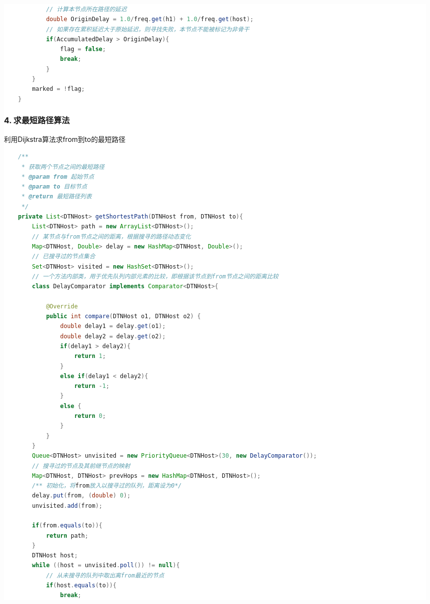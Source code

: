 ```java
            // 计算本节点所在路径的延迟
            double OriginDelay = 1.0/freq.get(h1) + 1.0/freq.get(host);
            // 如果存在累积延迟大于原始延迟，则寻找失败，本节点不能被标记为非骨干
            if(AccumulatedDelay > OriginDelay){
                flag = false;
                break;
            }
        }
        marked = !flag;
    }

```


### 4. 求最短路径算法

利用Dijkstra算法求from到to的最短路径

```java
    /**
     * 获取两个节点之间的最短路径
     * @param from 起始节点
     * @param to 目标节点
     * @return 最短路径列表
     */
    private List<DTNHost> getShortestPath(DTNHost from, DTNHost to){
        List<DTNHost> path = new ArrayList<DTNHost>();
        // 某节点与from节点之间的距离，根据搜寻的路径动态变化
        Map<DTNHost, Double> delay = new HashMap<DTNHost, Double>();
        // 已搜寻过的节点集合
        Set<DTNHost> visited = new HashSet<DTNHost>();
        // 一个方法内部类，用于优先队列内部元素的比较，即根据该节点到from节点之间的距离比较
        class DelayComparator implements Comparator<DTNHost>{

            @Override
            public int compare(DTNHost o1, DTNHost o2) {
                double delay1 = delay.get(o1);
                double delay2 = delay.get(o2);
                if(delay1 > delay2){
                    return 1;
                }
                else if(delay1 < delay2){
                    return -1;
                }
                else {
                    return 0;
                }
            }
        }
        Queue<DTNHost> unvisited = new PriorityQueue<DTNHost>(30, new DelayComparator());
        // 搜寻过的节点及其前继节点的映射
        Map<DTNHost, DTNHost> prevHops = new HashMap<DTNHost, DTNHost>();
        /** 初始化，将from放入以搜寻过的队列，距离设为0*/
        delay.put(from, (double) 0);
        unvisited.add(from);

        if(from.equals(to)){
            return path;
        }
        DTNHost host;
        while ((host = unvisited.poll()) != null){
            // 从未搜寻的队列中取出离from最近的节点
            if(host.equals(to)){
                break;
```